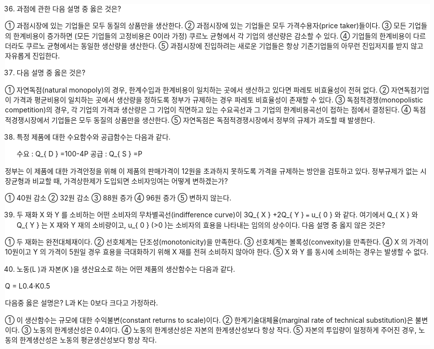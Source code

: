 36. 과점에 관한 다음 설명 중 옳은 것은?

① 과점시장에 있는 기업들은 모두 동질의 상품만을 생산한다.
② 과점시장에 있는 기업들은 모두 가격수용자(price taker)들이다.
③ 모든 기업들의 한계비용이 증가하면 (모든 기업들의 고정비용은 0이라 가정) 쿠르노 균형에서 각 기업의 생산량은 감소할 수 있다.
④ 기업들의 한계비용이 다르더라도 쿠르노 균형에서는 동일한 생산량을 생산한다.
⑤ 과점시장에 진입하려는 새로운 기업들은 항상 기존기업들의 아무런 진입저지를 받지 않고 자유롭게 진입한다.

37. 다음 설명 중 옳은 것은?

① 자연독점(natural monopoly)의 경우, 한계수입과 한계비용이 일치하는 곳에서 생산하고 있다면 파레토 비효율성이 전혀 없다.
② 자연독점기업이 가격과 평균비용이 일치하는 곳에서 생산량을 정하도록 정부가 규제하는 경우 파레토 비효율성이 존재할 수 있다.
③ 독점적경쟁(monopolistic competition)의 경우, 각 기업의 가격과 생산량은 그 기업이 직면하고 있는 수요곡선과 그 기업의 한계비용곡선이 접하는 점에서 결정된다.
④ 독점적경쟁시장에서 기업들은 모두 동질의 상품만을 생산한다.
⑤ 자연독점은 독점적경쟁시장에서 정부의 규제가 과도할 때 발생한다.


38. 특정 제품에 대한 수요함수와 공급함수는 다음과 같다.

	수요 : Q_{ D } =100-4P 
	공급 : Q_{ S } =P  

  정부는 이 제품에 대한 가격안정을 위해 이 제품의 판매가격이 12원을 초과하지 못하도록 가격을 규제하는 방안을 검토하고 있다. 정부규제가 없는 시장균형과 비교할 때, 가격상한제가 도입되면 소비자잉여는 어떻게 변하겠는가?

① 40원 감소
② 32원 감소
③ 88원 증가
④ 96원 증가
⑤ 변하지 않는다.

39. 두 재화 X 와 Y 를 소비하는 어떤 소비자의 무차별곡선(indifference curve)이  3Q_{ X } +2Q_{ Y }  `=` u_{ 0 }   와 같다. 여기에서 Q_{ X }  와 Q_{ Y }  는 X 재와 Y 재의 소비량이고, u_{ 0 }   (>0 )는 소비자의 효용을 나타내는 임의의 상수이다. 다음 설명 중 옳지 않은 것은?

① 두 재화는 완전대체재이다.
② 선호체계는 단조성(monotonicity)을 만족한다.
③ 선호체계는 볼록성(convexity)을 만족한다.
④ X 의 가격이 10원이고 Y 의 가격이 5원일 경우 효용을 극대화하기 위해 X 재를 전혀 소비하지 않아야 한다.
⑤ X 와 Y 를 동시에 소비하는 경우는 발생할 수 없다.

40. 노동(L )과 자본(K )을 생산요소로 하는 어떤 제품의 생산함수는 다음과 같다.

Q = L0.4·K0.5

다음중 옳은 설명은? L과 K는 0보다 크다고 가정하라.

① 이 생산함수는 규모에 대한 수익불변(constant returns to scale)이다.
② 한계기술대체율(marginal rate of technical substitution)은 불변이다.
③ 노동의 한계생산성은 0.4이다.
④ 노동의 한계생산성은 자본의 한계생산성보다 항상 작다.
⑤ 자본의 투입량이 일정하게 주어진 경우, 노동의 한계생산성은 노동의 평균생산성보다 항상 작다.